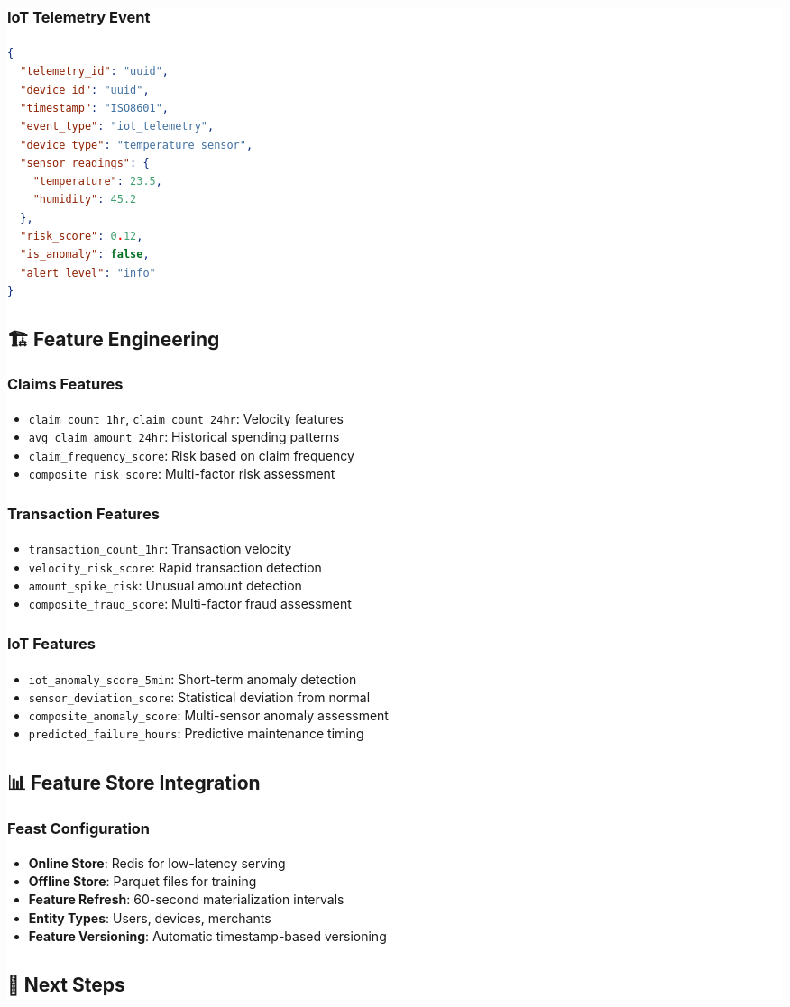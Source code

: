 ### IoT Telemetry Event
```json
{
  "telemetry_id": "uuid",
  "device_id": "uuid",
  "timestamp": "ISO8601",
  "event_type": "iot_telemetry",
  "device_type": "temperature_sensor",
  "sensor_readings": {
    "temperature": 23.5,
    "humidity": 45.2
  },
  "risk_score": 0.12,
  "is_anomaly": false,
  "alert_level": "info"
}
```

## 🏗️ Feature Engineering

### Claims Features
- `claim_count_1hr`, `claim_count_24hr`: Velocity features
- `avg_claim_amount_24hr`: Historical spending patterns
- `claim_frequency_score`: Risk based on claim frequency
- `composite_risk_score`: Multi-factor risk assessment

### Transaction Features  
- `transaction_count_1hr`: Transaction velocity
- `velocity_risk_score`: Rapid transaction detection
- `amount_spike_risk`: Unusual amount detection
- `composite_fraud_score`: Multi-factor fraud assessment

### IoT Features
- `iot_anomaly_score_5min`: Short-term anomaly detection
- `sensor_deviation_score`: Statistical deviation from normal
- `composite_anomaly_score`: Multi-sensor anomaly assessment
- `predicted_failure_hours`: Predictive maintenance timing

## 📊 Feature Store Integration

### Feast Configuration
- **Online Store**: Redis for low-latency serving
- **Offline Store**: Parquet files for training
- **Feature Refresh**: 60-second materialization intervals
- **Entity Types**: Users, devices, merchants
- **Feature Versioning**: Automatic timestamp-based versioning

## 🚦 Next Steps
